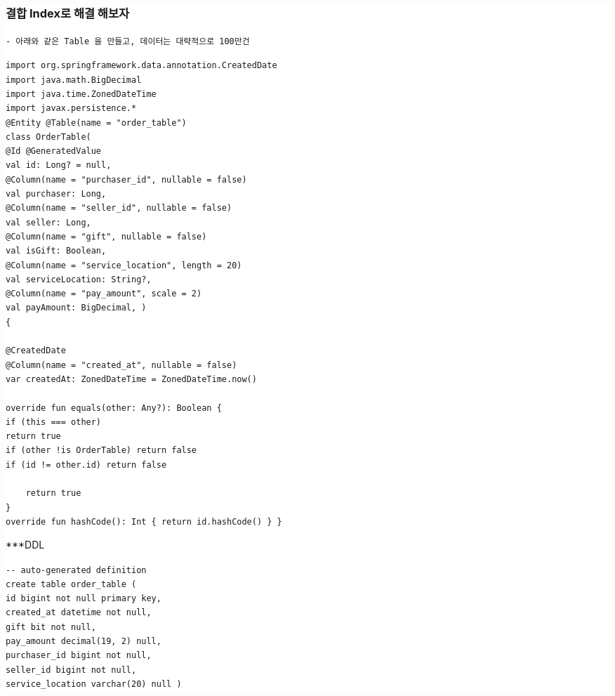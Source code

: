 
### 결합 Index로 해결 해보자

	- 아래와 같은 Table 을 만들고, 데이터는 대략적으로 100만건
```
import org.springframework.data.annotation.CreatedDate 
import java.math.BigDecimal 
import java.time.ZonedDateTime 
import javax.persistence.* 
@Entity @Table(name = "order_table") 
class OrderTable( 
@Id @GeneratedValue 
val id: Long? = null, 
@Column(name = "purchaser_id", nullable = false) 
val purchaser: Long, 
@Column(name = "seller_id", nullable = false) 
val seller: Long, 
@Column(name = "gift", nullable = false) 
val isGift: Boolean, 
@Column(name = "service_location", length = 20) 
val serviceLocation: String?, 
@Column(name = "pay_amount", scale = 2) 
val payAmount: BigDecimal, ) 
{ 

@CreatedDate 
@Column(name = "created_at", nullable = false) 
var createdAt: ZonedDateTime = ZonedDateTime.now() 

override fun equals(other: Any?): Boolean { 
if (this === other) 
return true 
if (other !is OrderTable) return false 
if (id != other.id) return false 

	return true 
} 
override fun hashCode(): Int { return id.hashCode() } }
```


***DDL
```
-- auto-generated definition 
create table order_table ( 
id bigint not null primary key, 
created_at datetime not null, 
gift bit not null, 
pay_amount decimal(19, 2) null, 
purchaser_id bigint not null, 
seller_id bigint not null, 
service_location varchar(20) null )
```
